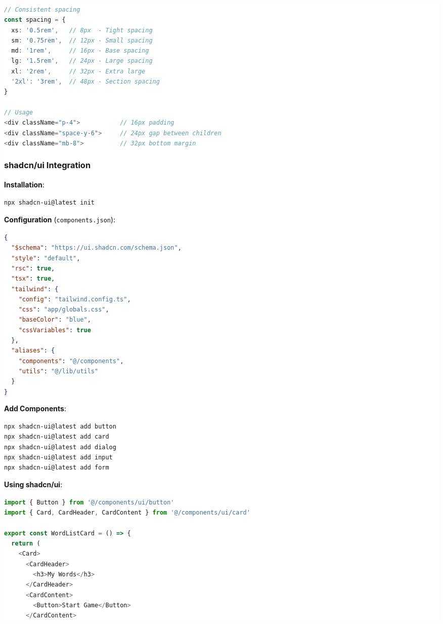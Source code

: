 ```typescript
// Consistent spacing
const spacing = {
  xs: '0.5rem',   // 8px  - Tight spacing
  sm: '0.75rem',  // 12px - Small spacing
  md: '1rem',     // 16px - Base spacing
  lg: '1.5rem',   // 24px - Large spacing
  xl: '2rem',     // 32px - Extra large
  '2xl': '3rem',  // 48px - Section spacing
}

// Usage
<div className="p-4">           // 16px padding
<div className="space-y-6">     // 24px gap between children
<div className="mb-8">          // 32px bottom margin
```

### shadcn/ui Integration

**Installation**:
```bash
npx shadcn-ui@latest init
```

**Configuration** (`components.json`):
```json
{
  "$schema": "https://ui.shadcn.com/schema.json",
  "style": "default",
  "rsc": true,
  "tsx": true,
  "tailwind": {
    "config": "tailwind.config.ts",
    "css": "app/globals.css",
    "baseColor": "blue",
    "cssVariables": true
  },
  "aliases": {
    "components": "@/components",
    "utils": "@/lib/utils"
  }
}
```

**Add Components**:
```bash
npx shadcn-ui@latest add button
npx shadcn-ui@latest add card
npx shadcn-ui@latest add dialog
npx shadcn-ui@latest add input
npx shadcn-ui@latest add form
```

**Using shadcn/ui**:
```typescript
import { Button } from '@/components/ui/button'
import { Card, CardHeader, CardContent } from '@/components/ui/card'

export const WordListCard = () => {
  return (
    <Card>
      <CardHeader>
        <h3>My Words</h3>
      </CardHeader>
      <CardContent>
        <Button>Start Game</Button>
      </CardContent>
```